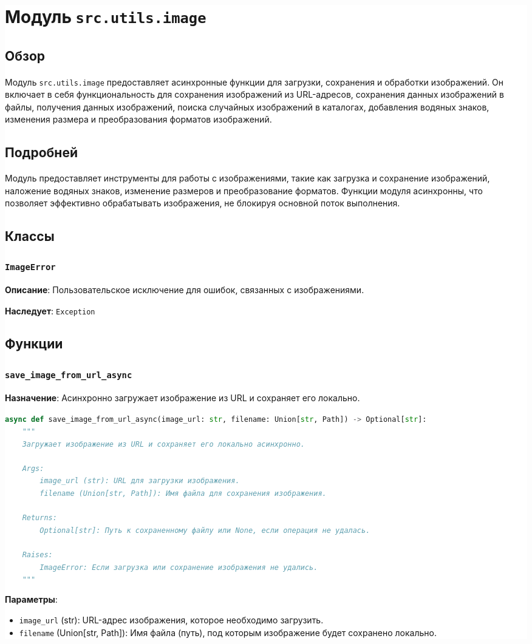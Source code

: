 # Модуль `src.utils.image`

## Обзор

Модуль `src.utils.image` предоставляет асинхронные функции для загрузки, сохранения и обработки изображений. Он включает в себя функциональность для сохранения изображений из URL-адресов, сохранения данных изображений в файлы, получения данных изображений, поиска случайных изображений в каталогах, добавления водяных знаков, изменения размера и преобразования форматов изображений.

## Подробней

Модуль предоставляет инструменты для работы с изображениями, такие как загрузка и сохранение изображений, наложение водяных знаков, изменение размеров и преобразование форматов. Функции модуля асинхронны, что позволяет эффективно обрабатывать изображения, не блокируя основной поток выполнения.

## Классы

### `ImageError`

**Описание**: Пользовательское исключение для ошибок, связанных с изображениями.

**Наследует**: `Exception`

## Функции

### `save_image_from_url_async`

**Назначение**: Асинхронно загружает изображение из URL и сохраняет его локально.

```python
async def save_image_from_url_async(image_url: str, filename: Union[str, Path]) -> Optional[str]:
    """
    Загружает изображение из URL и сохраняет его локально асинхронно.

    Args:
        image_url (str): URL для загрузки изображения.
        filename (Union[str, Path]): Имя файла для сохранения изображения.

    Returns:
        Optional[str]: Путь к сохраненному файлу или None, если операция не удалась.

    Raises:
        ImageError: Если загрузка или сохранение изображения не удались.
    """
```

**Параметры**:

-   `image_url` (str): URL-адрес изображения, которое необходимо загрузить.
-   `filename` (Union[str, Path]): Имя файла (путь), под которым изображение будет сохранено локально.
